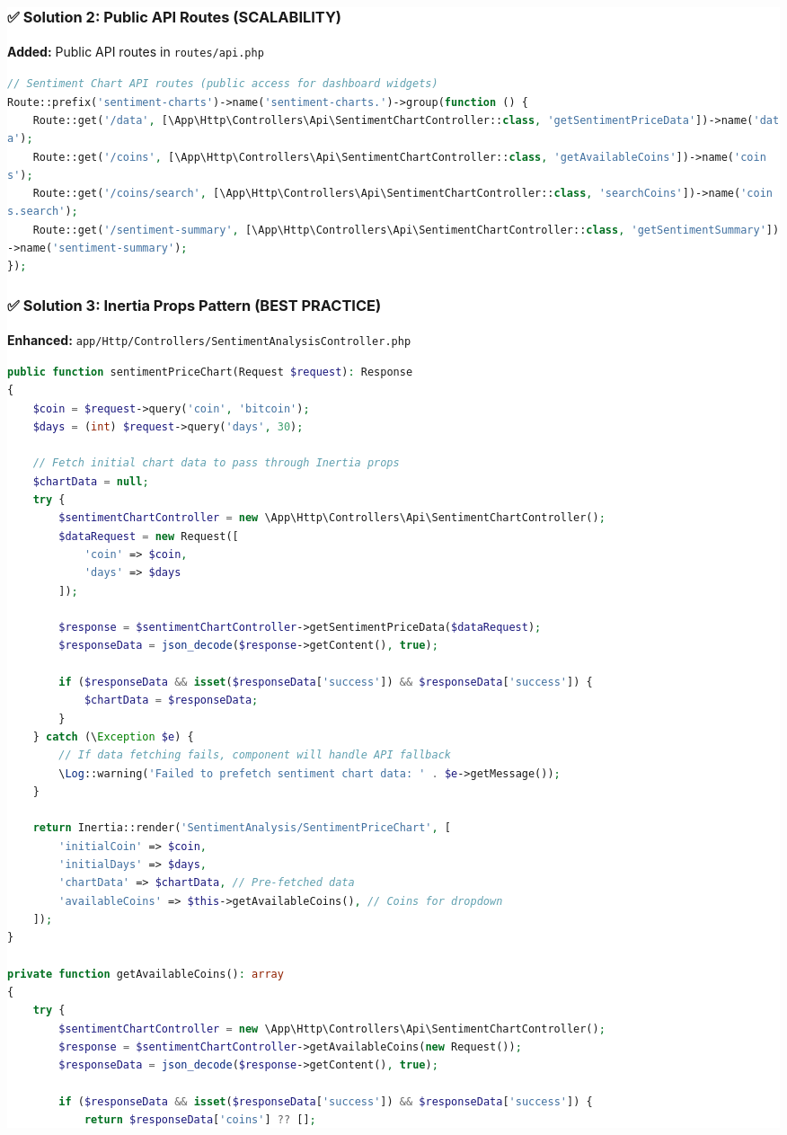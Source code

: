 ### **✅ Solution 2: Public API Routes (SCALABILITY)**

**Added:** Public API routes in `routes/api.php`

```php
// Sentiment Chart API routes (public access for dashboard widgets)
Route::prefix('sentiment-charts')->name('sentiment-charts.')->group(function () {
    Route::get('/data', [\App\Http\Controllers\Api\SentimentChartController::class, 'getSentimentPriceData'])->name('data');
    Route::get('/coins', [\App\Http\Controllers\Api\SentimentChartController::class, 'getAvailableCoins'])->name('coins');
    Route::get('/coins/search', [\App\Http\Controllers\Api\SentimentChartController::class, 'searchCoins'])->name('coins.search');
    Route::get('/sentiment-summary', [\App\Http\Controllers\Api\SentimentChartController::class, 'getSentimentSummary'])->name('sentiment-summary');
});
```

### **✅ Solution 3: Inertia Props Pattern (BEST PRACTICE)**

**Enhanced:** `app/Http/Controllers/SentimentAnalysisController.php`

```php
public function sentimentPriceChart(Request $request): Response
{
    $coin = $request->query('coin', 'bitcoin');
    $days = (int) $request->query('days', 30);
    
    // Fetch initial chart data to pass through Inertia props
    $chartData = null;
    try {
        $sentimentChartController = new \App\Http\Controllers\Api\SentimentChartController();
        $dataRequest = new Request([
            'coin' => $coin,
            'days' => $days
        ]);
        
        $response = $sentimentChartController->getSentimentPriceData($dataRequest);
        $responseData = json_decode($response->getContent(), true);
        
        if ($responseData && isset($responseData['success']) && $responseData['success']) {
            $chartData = $responseData;
        }
    } catch (\Exception $e) {
        // If data fetching fails, component will handle API fallback
        \Log::warning('Failed to prefetch sentiment chart data: ' . $e->getMessage());
    }
    
    return Inertia::render('SentimentAnalysis/SentimentPriceChart', [
        'initialCoin' => $coin,
        'initialDays' => $days,
        'chartData' => $chartData, // Pre-fetched data
        'availableCoins' => $this->getAvailableCoins(), // Coins for dropdown
    ]);
}

private function getAvailableCoins(): array
{
    try {
        $sentimentChartController = new \App\Http\Controllers\Api\SentimentChartController();
        $response = $sentimentChartController->getAvailableCoins(new Request());
        $responseData = json_decode($response->getContent(), true);
        
        if ($responseData && isset($responseData['success']) && $responseData['success']) {
            return $responseData['coins'] ?? [];
```